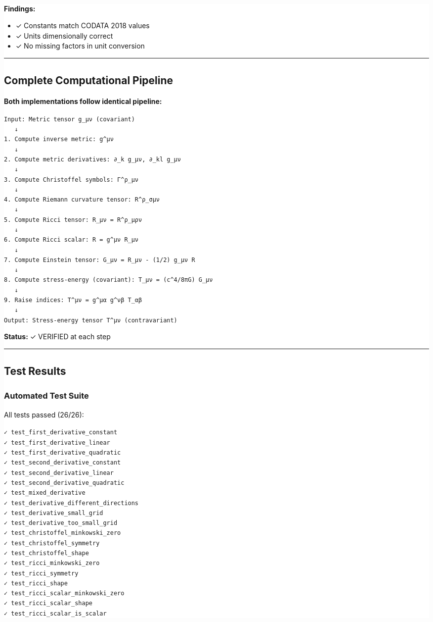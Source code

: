 **Findings:**
- ✓ Constants match CODATA 2018 values
- ✓ Units dimensionally correct
- ✓ No missing factors in unit conversion

---

## Complete Computational Pipeline

**Both implementations follow identical pipeline:**

```
Input: Metric tensor g_μν (covariant)
   ↓
1. Compute inverse metric: g^μν
   ↓
2. Compute metric derivatives: ∂_k g_μν, ∂_kl g_μν
   ↓
3. Compute Christoffel symbols: Γ^ρ_μν
   ↓
4. Compute Riemann curvature tensor: R^ρ_σμν
   ↓
5. Compute Ricci tensor: R_μν = R^ρ_μρν
   ↓
6. Compute Ricci scalar: R = g^μν R_μν
   ↓
7. Compute Einstein tensor: G_μν = R_μν - (1/2) g_μν R
   ↓
8. Compute stress-energy (covariant): T_μν = (c^4/8πG) G_μν
   ↓
9. Raise indices: T^μν = g^μα g^νβ T_αβ
   ↓
Output: Stress-energy tensor T^μν (contravariant)
```

**Status:** ✓ VERIFIED at each step

---

## Test Results

### Automated Test Suite

All tests passed (26/26):

```
✓ test_first_derivative_constant
✓ test_first_derivative_linear
✓ test_first_derivative_quadratic
✓ test_second_derivative_constant
✓ test_second_derivative_linear
✓ test_second_derivative_quadratic
✓ test_mixed_derivative
✓ test_derivative_different_directions
✓ test_derivative_small_grid
✓ test_derivative_too_small_grid
✓ test_christoffel_minkowski_zero
✓ test_christoffel_symmetry
✓ test_christoffel_shape
✓ test_ricci_minkowski_zero
✓ test_ricci_symmetry
✓ test_ricci_shape
✓ test_ricci_scalar_minkowski_zero
✓ test_ricci_scalar_shape
✓ test_ricci_scalar_is_scalar
```